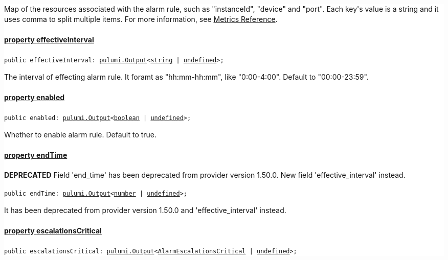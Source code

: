 Map of the resources associated with the alarm rule, such as "instanceId", "device" and "port". Each key's value is a string and it uses comma to split multiple items. For more information, see [Metrics Reference](https://www.alibabacloud.com/help/doc-detail/28619.htm).

<h4 class="pdoc-member-header" id="Alarm-effectiveInterval">
<a class="pdoc-child-name" href="https://github.com/pulumi/pulumi-alicloud/blob/c1c21686b208a2cdbd7b11bfca35c2c3d8bf1b6b/sdk/nodejs/cms/alarm.ts#L80">property <b>effectiveInterval</b></a>
</h4>

<pre class="highlight"><code><span class='kd'>public </span>effectiveInterval: <a href='/docs/reference/pkg/nodejs/pulumi/pulumi/#Output'>pulumi.Output</a>&lt;<span class='kd'><a href='https://developer.mozilla.org/en-US/docs/Web/JavaScript/Reference/Global_Objects/String'>string</a></span> | <span class='kd'><a href='https://developer.mozilla.org/en-US/docs/Web/JavaScript/Reference/Global_Objects/undefined'>undefined</a></span>&gt;;</code></pre>

The interval of effecting alarm rule. It foramt as "hh:mm-hh:mm", like "0:00-4:00". Default to "00:00-23:59".

<h4 class="pdoc-member-header" id="Alarm-enabled">
<a class="pdoc-child-name" href="https://github.com/pulumi/pulumi-alicloud/blob/c1c21686b208a2cdbd7b11bfca35c2c3d8bf1b6b/sdk/nodejs/cms/alarm.ts#L84">property <b>enabled</b></a>
</h4>

<pre class="highlight"><code><span class='kd'>public </span>enabled: <a href='/docs/reference/pkg/nodejs/pulumi/pulumi/#Output'>pulumi.Output</a>&lt;<span class='kd'><a href='https://developer.mozilla.org/en-US/docs/Web/JavaScript/Reference/Global_Objects/Boolean'>boolean</a></span> | <span class='kd'><a href='https://developer.mozilla.org/en-US/docs/Web/JavaScript/Reference/Global_Objects/undefined'>undefined</a></span>&gt;;</code></pre>

Whether to enable alarm rule. Default to true.

<h4 class="pdoc-member-header" id="Alarm-endTime">
<a class="pdoc-child-name" href="https://github.com/pulumi/pulumi-alicloud/blob/c1c21686b208a2cdbd7b11bfca35c2c3d8bf1b6b/sdk/nodejs/cms/alarm.ts#L90">property <b>endTime</b></a>
</h4>

<div class="note note-deprecated">
<i class="fas fa-exclamation-triangle pr-2"></i><strong>DEPRECATED</strong>
Field &#39;end_time&#39; has been deprecated from provider version 1.50.0. New field &#39;effective_interval&#39; instead.
</div>
<pre class="highlight"><code><span class='kd'>public </span>endTime: <a href='/docs/reference/pkg/nodejs/pulumi/pulumi/#Output'>pulumi.Output</a>&lt;<span class='kd'><a href='https://developer.mozilla.org/en-US/docs/Web/JavaScript/Reference/Global_Objects/Number'>number</a></span> | <span class='kd'><a href='https://developer.mozilla.org/en-US/docs/Web/JavaScript/Reference/Global_Objects/undefined'>undefined</a></span>&gt;;</code></pre>

It has been deprecated from provider version 1.50.0 and 'effective_interval' instead.

<h4 class="pdoc-member-header" id="Alarm-escalationsCritical">
<a class="pdoc-child-name" href="https://github.com/pulumi/pulumi-alicloud/blob/c1c21686b208a2cdbd7b11bfca35c2c3d8bf1b6b/sdk/nodejs/cms/alarm.ts#L94">property <b>escalationsCritical</b></a>
</h4>

<pre class="highlight"><code><span class='kd'>public </span>escalationsCritical: <a href='/docs/reference/pkg/nodejs/pulumi/pulumi/#Output'>pulumi.Output</a>&lt;<a href='/docs/reference/pkg/nodejs/pulumi/alicloud/types/output/#AlarmEscalationsCritical'>AlarmEscalationsCritical</a> | <span class='kd'><a href='https://developer.mozilla.org/en-US/docs/Web/JavaScript/Reference/Global_Objects/undefined'>undefined</a></span>&gt;;</code></pre>
